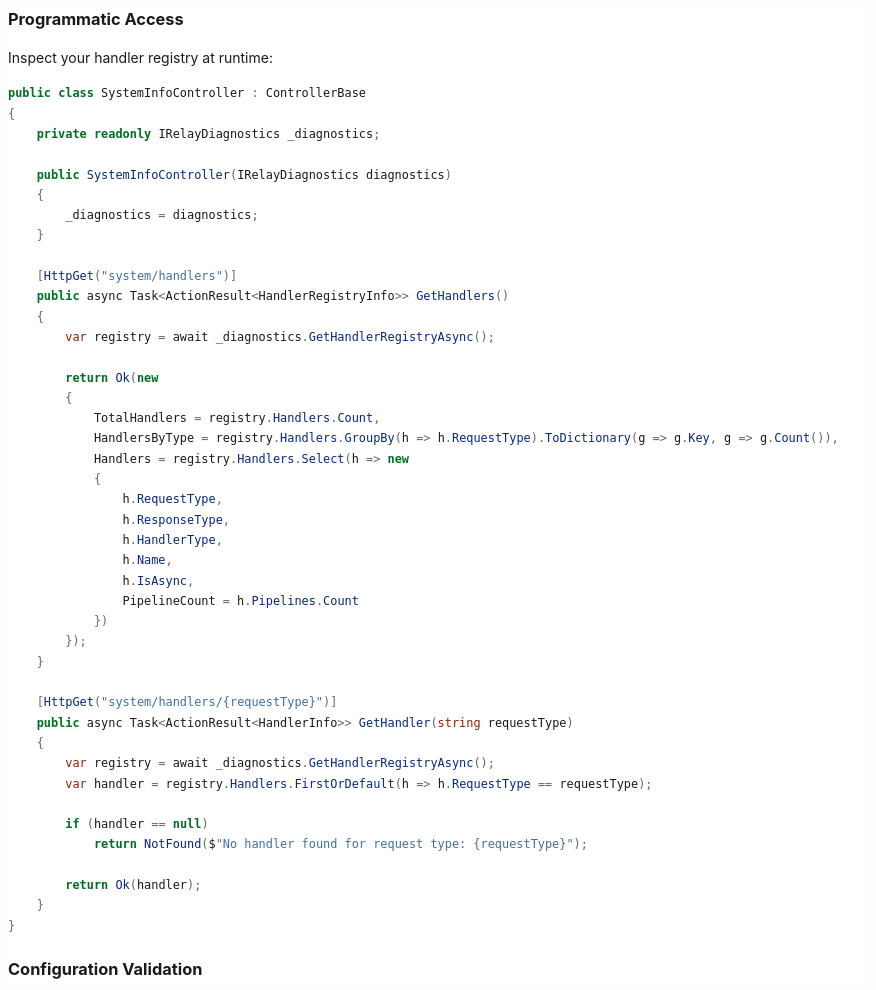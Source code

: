 ### Programmatic Access

Inspect your handler registry at runtime:

```csharp
public class SystemInfoController : ControllerBase
{
    private readonly IRelayDiagnostics _diagnostics;
    
    public SystemInfoController(IRelayDiagnostics diagnostics)
    {
        _diagnostics = diagnostics;
    }
    
    [HttpGet("system/handlers")]
    public async Task<ActionResult<HandlerRegistryInfo>> GetHandlers()
    {
        var registry = await _diagnostics.GetHandlerRegistryAsync();
        
        return Ok(new
        {
            TotalHandlers = registry.Handlers.Count,
            HandlersByType = registry.Handlers.GroupBy(h => h.RequestType).ToDictionary(g => g.Key, g => g.Count()),
            Handlers = registry.Handlers.Select(h => new
            {
                h.RequestType,
                h.ResponseType,
                h.HandlerType,
                h.Name,
                h.IsAsync,
                PipelineCount = h.Pipelines.Count
            })
        });
    }
    
    [HttpGet("system/handlers/{requestType}")]
    public async Task<ActionResult<HandlerInfo>> GetHandler(string requestType)
    {
        var registry = await _diagnostics.GetHandlerRegistryAsync();
        var handler = registry.Handlers.FirstOrDefault(h => h.RequestType == requestType);
        
        if (handler == null)
            return NotFound($"No handler found for request type: {requestType}");
            
        return Ok(handler);
    }
}
```

### Configuration Validation
